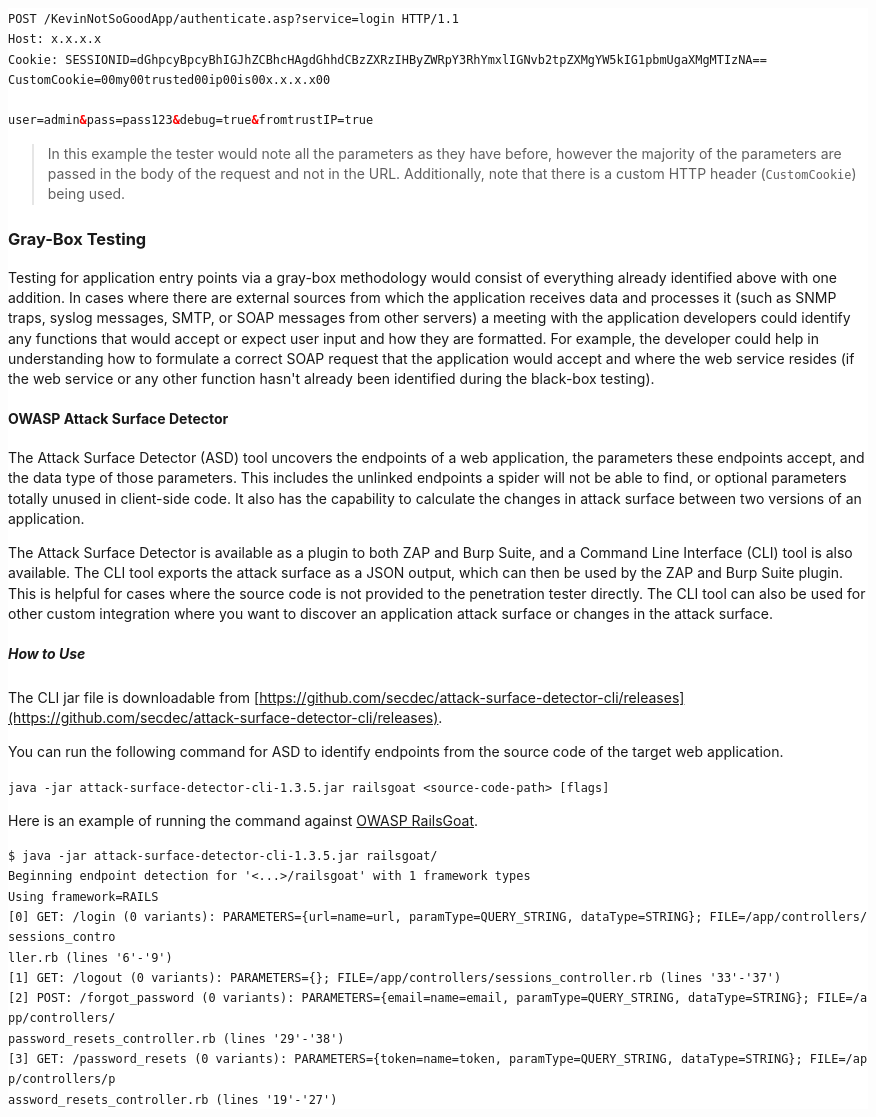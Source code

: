 ```html
POST /KevinNotSoGoodApp/authenticate.asp?service=login HTTP/1.1
Host: x.x.x.x
Cookie: SESSIONID=dGhpcyBpcyBhIGJhZCBhcHAgdGhhdCBzZXRzIHByZWRpY3RhYmxlIGNvb2tpZXMgYW5kIG1pbmUgaXMgMTIzNA==
CustomCookie=00my00trusted00ip00is00x.x.x.x00

user=admin&pass=pass123&debug=true&fromtrustIP=true
```

> In this example the tester would note all the parameters as they have before, however the majority of the parameters are passed in the body of the request and not in the URL. Additionally, note that there is a custom HTTP header (`CustomCookie`) being used.

### Gray-Box Testing

Testing for application entry points via a gray-box methodology would consist of everything already identified above with one addition. In cases where there are external sources from which the application receives data and processes it (such as SNMP traps, syslog messages, SMTP, or SOAP messages from other servers) a meeting with the application developers could identify any functions that would accept or expect user input and how they are formatted. For example, the developer could help in understanding how to formulate a correct SOAP request that the application would accept and where the web service resides (if the web service or any other function hasn't already been identified during the black-box testing).

#### OWASP Attack Surface Detector

The Attack Surface Detector (ASD) tool uncovers the endpoints of a web application, the parameters these endpoints accept, and the data type of those parameters. This includes the unlinked endpoints a spider will not be able to find, or optional parameters totally unused in client-side code. It also has the capability to calculate the changes in attack surface between two versions of an application.

The Attack Surface Detector is available as a plugin to both ZAP and Burp Suite, and a Command Line Interface (CLI) tool is also available. The CLI tool exports the attack surface as a JSON output, which can then be used by the ZAP and Burp Suite plugin. This is helpful for cases where the source code is not provided to the penetration tester directly. The CLI tool can also be used for other custom integration where you want to discover an application attack surface or changes in the attack surface.

##### How to Use

The CLI jar file is downloadable from [https://github.com/secdec/attack-surface-detector-cli/releases](https://github.com/secdec/attack-surface-detector-cli/releases).

You can run the following command for ASD to identify endpoints from the source code of the target web application.

`java -jar attack-surface-detector-cli-1.3.5.jar railsgoat <source-code-path> [flags]`

Here is an example of running the command against [OWASP RailsGoat](https://github.com/OWASP/railsgoat).

```text
$ java -jar attack-surface-detector-cli-1.3.5.jar railsgoat/
Beginning endpoint detection for '<...>/railsgoat' with 1 framework types
Using framework=RAILS
[0] GET: /login (0 variants): PARAMETERS={url=name=url, paramType=QUERY_STRING, dataType=STRING}; FILE=/app/controllers/sessions_contro
ller.rb (lines '6'-'9')
[1] GET: /logout (0 variants): PARAMETERS={}; FILE=/app/controllers/sessions_controller.rb (lines '33'-'37')
[2] POST: /forgot_password (0 variants): PARAMETERS={email=name=email, paramType=QUERY_STRING, dataType=STRING}; FILE=/app/controllers/
password_resets_controller.rb (lines '29'-'38')
[3] GET: /password_resets (0 variants): PARAMETERS={token=name=token, paramType=QUERY_STRING, dataType=STRING}; FILE=/app/controllers/p
assword_resets_controller.rb (lines '19'-'27')
```
